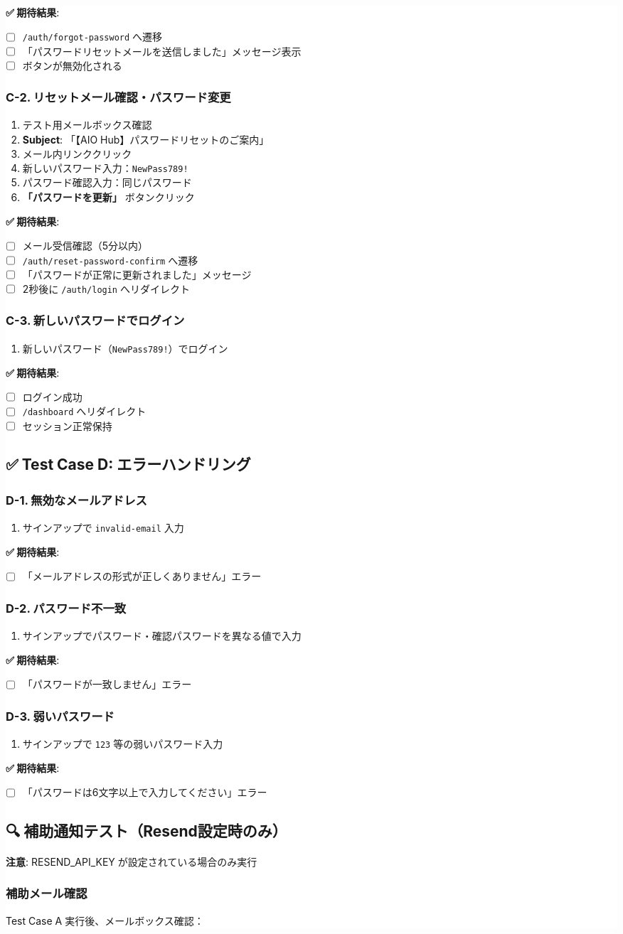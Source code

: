 **✅ 期待結果**:
- [ ] `/auth/forgot-password` へ遷移
- [ ] 「パスワードリセットメールを送信しました」メッセージ表示
- [ ] ボタンが無効化される

### C-2. リセットメール確認・パスワード変更
1. テスト用メールボックス確認
2. **Subject**: 「【AIO Hub】パスワードリセットのご案内」
3. メール内リンククリック
4. 新しいパスワード入力：`NewPass789!`
5. パスワード確認入力：同じパスワード
6. **「パスワードを更新」** ボタンクリック

**✅ 期待結果**:
- [ ] メール受信確認（5分以内）
- [ ] `/auth/reset-password-confirm` へ遷移
- [ ] 「パスワードが正常に更新されました」メッセージ
- [ ] 2秒後に `/auth/login` へリダイレクト

### C-3. 新しいパスワードでログイン
1. 新しいパスワード（`NewPass789!`）でログイン

**✅ 期待結果**:
- [ ] ログイン成功
- [ ] `/dashboard` へリダイレクト
- [ ] セッション正常保持

## ✅ Test Case D: エラーハンドリング

### D-1. 無効なメールアドレス
1. サインアップで `invalid-email` 入力

**✅ 期待結果**:
- [ ] 「メールアドレスの形式が正しくありません」エラー

### D-2. パスワード不一致
1. サインアップでパスワード・確認パスワードを異なる値で入力

**✅ 期待結果**:
- [ ] 「パスワードが一致しません」エラー

### D-3. 弱いパスワード
1. サインアップで `123` 等の弱いパスワード入力

**✅ 期待結果**:
- [ ] 「パスワードは6文字以上で入力してください」エラー

## 🔍 補助通知テスト（Resend設定時のみ）

**注意**: RESEND_API_KEY が設定されている場合のみ実行

### 補助メール確認
Test Case A 実行後、メールボックス確認：
